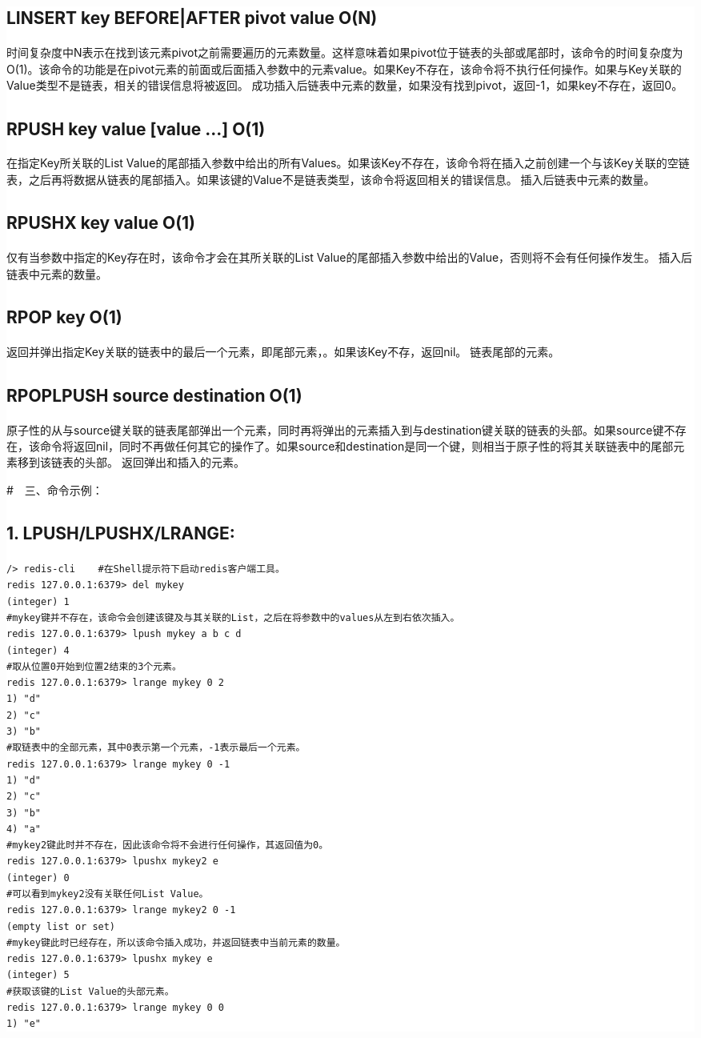 ## LINSERT key BEFORE|AFTER pivot value 	O(N) 	
时间复杂度中N表示在找到该元素pivot之前需要遍历的元素数量。这样意味着如果pivot位于链表的头部或尾部时，该命令的时间复杂度为O(1)。该命令的功能是在pivot元素的前面或后面插入参数中的元素value。如果Key不存在，该命令将不执行任何操作。如果与Key关联的Value类型不是链表，相关的错误信息将被返回。	成功插入后链表中元素的数量，如果没有找到pivot，返回-1，如果key不存在，返回0。

## RPUSH key value [value ...] 	O(1) 	
在指定Key所关联的List Value的尾部插入参数中给出的所有Values。如果该Key不存在，该命令将在插入之前创建一个与该Key关联的空链表，之后再将数据从链表的尾部插入。如果该键的Value不是链表类型，该命令将返回相关的错误信息。 	插入后链表中元素的数量。 

## RPUSHX key value 	O(1) 	
仅有当参数中指定的Key存在时，该命令才会在其所关联的List Value的尾部插入参数中给出的Value，否则将不会有任何操作发生。 	插入后链表中元素的数量。 

## RPOP key 	O(1) 	
返回并弹出指定Key关联的链表中的最后一个元素，即尾部元素，。如果该Key不存，返回nil。 	链表尾部的元素。 

## RPOPLPUSH source destination 	O(1) 	
原子性的从与source键关联的链表尾部弹出一个元素，同时再将弹出的元素插入到与destination键关联的链表的头部。如果source键不存在，该命令将返回nil，同时不再做任何其它的操作了。如果source和destination是同一个键，则相当于原子性的将其关联链表中的尾部元素移到该链表的头部。	返回弹出和插入的元素。

#　三、命令示例：
## 1. LPUSH/LPUSHX/LRANGE:
    /> redis-cli    #在Shell提示符下启动redis客户端工具。
    redis 127.0.0.1:6379> del mykey
    (integer) 1
    #mykey键并不存在，该命令会创建该键及与其关联的List，之后在将参数中的values从左到右依次插入。
    redis 127.0.0.1:6379> lpush mykey a b c d
    (integer) 4
    #取从位置0开始到位置2结束的3个元素。
    redis 127.0.0.1:6379> lrange mykey 0 2
    1) "d"
    2) "c"
    3) "b"
    #取链表中的全部元素，其中0表示第一个元素，-1表示最后一个元素。
    redis 127.0.0.1:6379> lrange mykey 0 -1
    1) "d"
    2) "c"
    3) "b"
    4) "a"
    #mykey2键此时并不存在，因此该命令将不会进行任何操作，其返回值为0。
    redis 127.0.0.1:6379> lpushx mykey2 e
    (integer) 0
    #可以看到mykey2没有关联任何List Value。
    redis 127.0.0.1:6379> lrange mykey2 0 -1
    (empty list or set)
    #mykey键此时已经存在，所以该命令插入成功，并返回链表中当前元素的数量。
    redis 127.0.0.1:6379> lpushx mykey e
    (integer) 5
    #获取该键的List Value的头部元素。
    redis 127.0.0.1:6379> lrange mykey 0 0
    1) "e"
